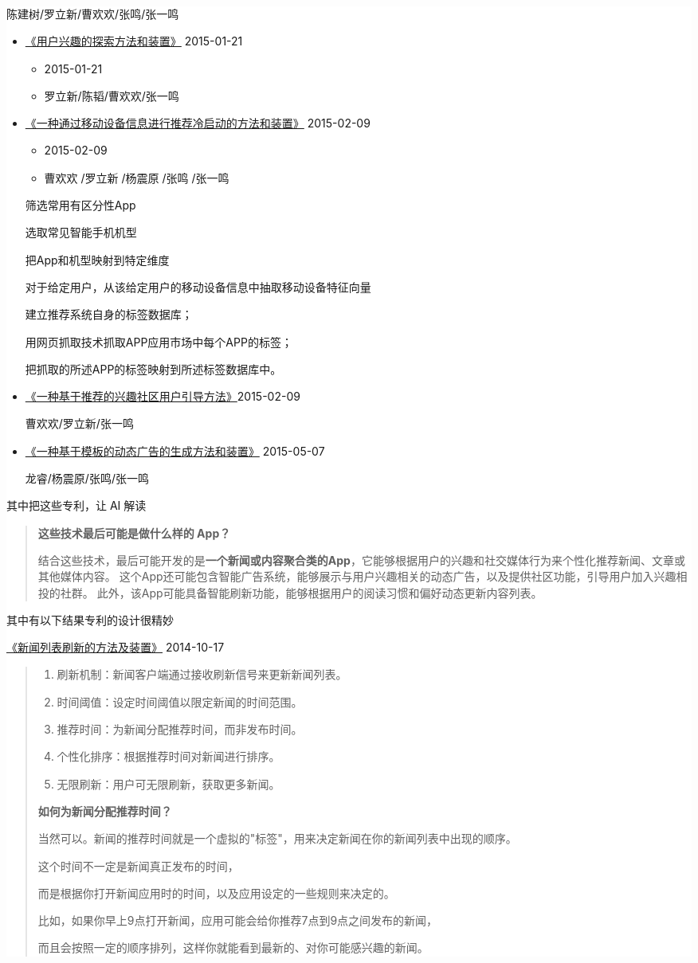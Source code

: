   陈建树/罗立新/曹欢欢/张鸣/张一鸣
* [《用户兴趣的探索方法和装置》](https://patents.google.com/patent/CN104537115B) 2015-01-21

  * 2015-01-21

  * 罗立新/陈韬/曹欢欢/张一鸣

* [《一种通过移动设备信息进行推荐冷启动的方法和装置》](https://patents.google.com/patent/CN105989074A/zh) 2015-02-09

  * 2015-02-09

  * 曹欢欢 /罗立新 /杨震原 /张鸣 /张一鸣

  筛选常用有区分性App

  选取常见智能手机机型

  把App和机型映射到特定维度

  对于给定用户，从该给定用户的移动设备信息中抽取移动设备特征向量

  建立推荐系统自身的标签数据库；

  用网页抓取技术抓取APP应用市场中每个APP的标签；

  把抓取的所述APP的标签映射到所述标签数据库中。
* [《一种基于推荐的兴趣社区用户引导方法》](https://patents.google.com/patent/CN105989077B)2015-02-09

  曹欢欢/罗立新/张一鸣
* [《一种基于模板的动态广告的生成方法和装置》](https://patents.google.com/patent/CN104809632B) 2015-05-07

  龙睿/杨震原/张鸣/张一鸣

其中把这些专利，让 AI 解读
> **这些技术最后可能是做什么样的 App？**
>
> 结合这些技术，最后可能开发的是**一个新闻或内容聚合类的App**，它能够根据用户的兴趣和社交媒体行为来个性化推荐新闻、文章或其他媒体内容。 这个App还可能包含智能广告系统，能够展示与用户兴趣相关的动态广告，以及提供社区功能，引导用户加入兴趣相投的社群。 此外，该App可能具备智能刷新功能，能够根据用户的阅读习惯和偏好动态更新内容列表。

其中有以下结果专利的设计很精妙

[《新闻列表刷新的方法及装置》](https://patents.google.com/patent/CN104239587B) 2014-10-17
> 1. 刷新机制：新闻客户端通过接收刷新信号来更新新闻列表。
>
> 2. 时间阈值：设定时间阈值以限定新闻的时间范围。
>
> 3. 推荐时间：为新闻分配推荐时间，而非发布时间。
>
> 4. 个性化排序：根据推荐时间对新闻进行排序。
>
> 5. 无限刷新：用户可无限刷新，获取更多新闻。
>
> **如何为新闻分配推荐时间？**
>
> 当然可以。新闻的推荐时间就是一个虚拟的"标签"，用来决定新闻在你的新闻列表中出现的顺序。
>
> 这个时间不一定是新闻真正发布的时间，
>
> 而是根据你打开新闻应用时的时间，以及应用设定的一些规则来决定的。
>
> 比如，如果你早上9点打开新闻，应用可能会给你推荐7点到9点之间发布的新闻，
>
> 而且会按照一定的顺序排列，这样你就能看到最新的、对你可能感兴趣的新闻。
